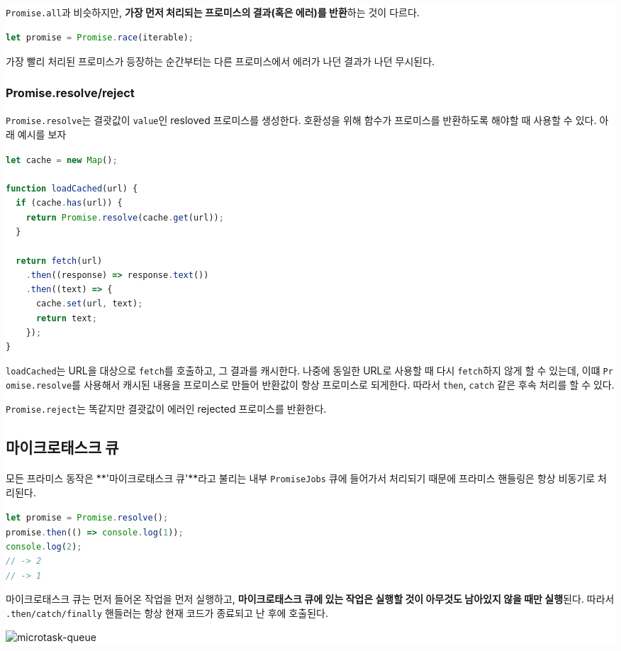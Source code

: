 `Promise.all`과 비슷하지만, **가장 먼저 처리되는 프로미스의 결과(혹은 에러)를 반환**하는 것이 다르다.

```js
let promise = Promise.race(iterable);
```

가장 빨리 처리된 프로미스가 등장하는 순간부터는 다른 프로미스에서 에러가 나던 결과가 나던 무시된다.

### Promise.resolve/reject

`Promise.resolve`는 결괏값이 `value`인 resloved 프로미스를 생성한다. 호환성을 위해 함수가 프로미스를 반환하도록 해야할 때 사용할 수 있다.
아래 예시를 보자

```js
let cache = new Map();

function loadCached(url) {
  if (cache.has(url)) {
    return Promise.resolve(cache.get(url));
  }

  return fetch(url)
    .then((response) => response.text())
    .then((text) => {
      cache.set(url, text);
      return text;
    });
}
```

`loadCached`는 URL을 대상으로 `fetch`를 호출하고, 그 결과를 캐시한다. 나중에 동일한 URL로 사용할 때 다시 `fetch`하지 않게 할 수 있는데,
이떄 `Promise.resolve`를 사용해서 캐시된 내용을 프로미스로 만들어 반환값이 항상 프로미스로 되게한다. 따라서 `then`, `catch` 같은 후속 처리를 할 수 있다.

`Promise.reject`는 똑같지만 결괏값이 에러인 rejected 프로미스를 반환한다.

## 마이크로태스크 큐

모든 프라미스 동작은 **'마이크로태스크 큐'**라고 불리는 내부 `PromiseJobs` 큐에 들어가서 처리되기 때문에 프라미스 핸들링은 항상 비동기로 처리된다.

```js
let promise = Promise.resolve();
promise.then(() => console.log(1));
console.log(2);
// -> 2
// -> 1
```

마이크로태스크 큐는 먼저 들어온 작업을 먼저 실행하고, **마이크로태스크 큐에 있는 작업은 실행할 것이 아무것도 남아있지 않을 때만 실행**된다.
따라서 `.then/catch/finally` 핸들러는 항상 현재 코드가 종료되고 난 후에 호출된다.

<img 
  src='https://uploads.disquscdn.com/images/9466d8aa53fc5b3e63a92858a94bb429df02bbd20012b738f0461343beaa6f90.gif?w=800&h=416' 
  alt="microtask-queue"
  width='600px' 
/>
